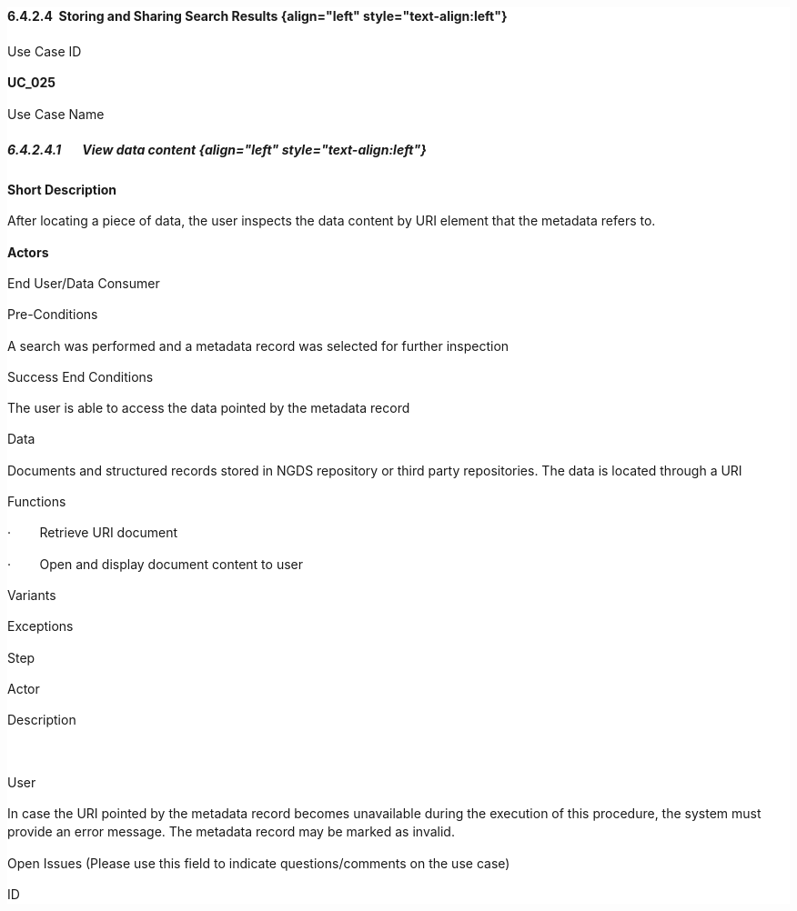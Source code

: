 #### 6.4.2.4  Storing and Sharing Search Results {align="left" style="text-align:left"}

Use Case ID

**UC\_025**

Use Case Name

##### 6.4.2.4.1       View data content {align="left" style="text-align:left"}

**Short Description**

After locating a piece of data, the user inspects the data content by
URI element that the metadata refers to.

**Actors**

End User/Data Consumer

Pre-Conditions

A search was performed and a metadata record was selected for further
inspection

Success End Conditions

The user is able to access the data pointed by the metadata record

Data

Documents and structured records stored in NGDS repository or third
party repositories. The data is located through a URI

Functions

·        Retrieve URI document

·        Open and display document content to user

Variants

Exceptions

Step

Actor

Description

 

User

In case the URI pointed by the metadata record becomes unavailable
during the execution of this procedure, the system must provide an error
message. The metadata record may be marked as invalid.

Open Issues (Please use this field to indicate questions/comments on the
use case)

ID

